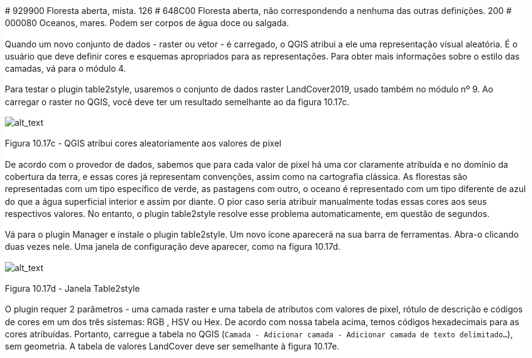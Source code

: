    </td>
   <td> # 929900
   </td>
   <td> Floresta aberta, mista.
   </td>
  </tr>
  <tr>
   <td> 126
   </td>
   <td> # 648C00
   </td>
   <td> Floresta aberta, não correspondendo a nenhuma das outras definições.
   </td>
  </tr>
  <tr>
   <td> 200
   </td>
   <td> # 000080
   </td>
   <td> Oceanos, mares. Podem ser corpos de água doce ou salgada.
   </td>
  </tr>
</table>


Quando um novo conjunto de dados - raster ou vetor - é carregado, o QGIS atribui a ele uma representação visual aleatória. É o usuário que deve definir cores e esquemas apropriados para as representações. Para obter mais informações sobre o estilo das camadas, vá para o módulo 4.

Para testar o plugin table2style, usaremos o conjunto de dados raster LandCover2019, usado também no módulo nº 9. Ao carregar o raster no QGIS, você deve ter um resultado semelhante ao da figura 10.17c.


![alt_text](media/fig1017_c.png "image_tooltip")

Figura 10.17c - QGIS atribui cores aleatoriamente aos valores de pixel

De acordo com o provedor de dados, sabemos que para cada valor de pixel há uma cor claramente atribuída e no domínio da cobertura da terra, e essas cores já representam convenções, assim como na cartografia clássica. As florestas são representadas com um tipo específico de verde, as pastagens com outro, o oceano é representado com um tipo diferente de azul do que a água superficial interior e assim por diante. O pior caso seria atribuir manualmente todas essas cores aos seus respectivos valores. No entanto, o plugin table2style resolve esse problema automaticamente, em questão de segundos.

Vá para o plugin Manager e instale o plugin table2style. Um novo ícone aparecerá na sua barra de ferramentas. Abra-o clicando duas vezes nele. Uma janela de configuração deve aparecer, como na figura 10.17d.


![alt_text](media/fig1017_d.png "image_tooltip")

Figura 10.17d - Janela Table2style

O plugin requer 2 parâmetros - uma camada raster e uma tabela de atributos com valores de pixel, rótulo de descrição e códigos de cores em um dos três sistemas: RGB , HSV ou Hex. De acordo com nossa tabela acima, temos códigos hexadecimais para as cores atribuídas. Portanto, carregue a tabela no QGIS (`Camada - Adicionar camada - Adicionar camada de texto delimitado…`), sem geometria. A tabela de valores LandCover deve ser semelhante à figura 10.17e.

